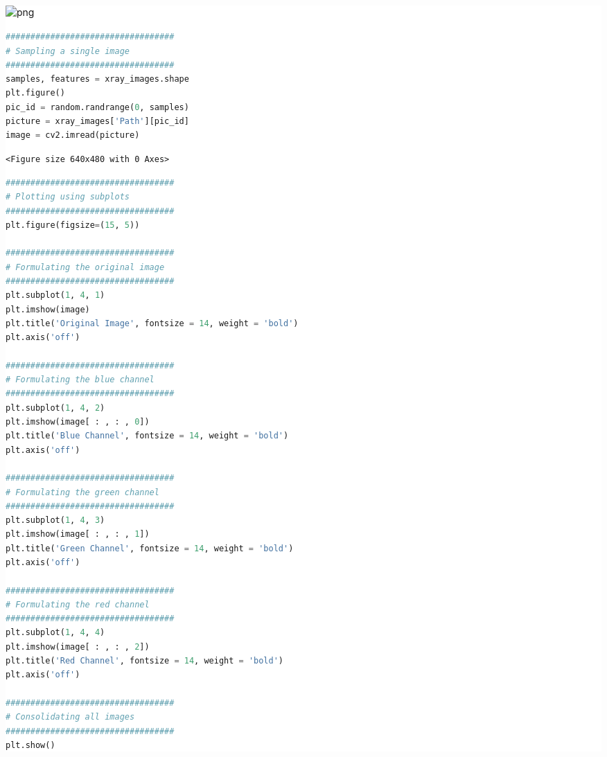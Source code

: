 
    
![png](output_41_0.png)
    



```python
##################################
# Sampling a single image
##################################
samples, features = xray_images.shape
plt.figure()
pic_id = random.randrange(0, samples)
picture = xray_images['Path'][pic_id]
image = cv2.imread(picture) 
```


    <Figure size 640x480 with 0 Axes>



```python
##################################
# Plotting using subplots
##################################
plt.figure(figsize=(15, 5))

##################################
# Formulating the original image
##################################
plt.subplot(1, 4, 1)
plt.imshow(image)
plt.title('Original Image', fontsize = 14, weight = 'bold')
plt.axis('off')

##################################
# Formulating the blue channel
##################################
plt.subplot(1, 4, 2)
plt.imshow(image[ : , : , 0])
plt.title('Blue Channel', fontsize = 14, weight = 'bold')
plt.axis('off')

##################################
# Formulating the green channel
##################################
plt.subplot(1, 4, 3)
plt.imshow(image[ : , : , 1])
plt.title('Green Channel', fontsize = 14, weight = 'bold')
plt.axis('off')

##################################
# Formulating the red channel
##################################
plt.subplot(1, 4, 4)
plt.imshow(image[ : , : , 2])
plt.title('Red Channel', fontsize = 14, weight = 'bold')
plt.axis('off')

##################################
# Consolidating all images
##################################
plt.show()
```

